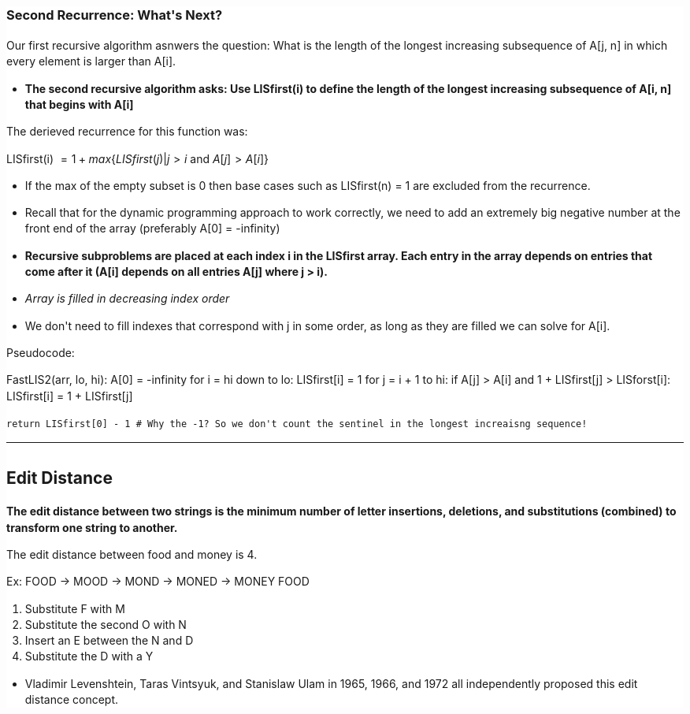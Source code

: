 ### Second Recurrence: What's Next?

Our first recursive algorithm asnwers the question: What is the length of the longest increasing subsequence of A[j, n] in which every element is larger than A[i].

- **The second recursive algorithm asks: Use LISfirst(i) to define the length of the longest increasing subsequence of A[i, n] that begins with A[i]**

The derieved recurrence for this function was:

LISfirst(i) $= 1 + max \{LISfirst(j) | j > i$ and $A[j] > A[i]\}$

- If the max of the empty subset is 0 then base cases such as LISfirst(n) = 1 are excluded from the recurrence.

- Recall that for the dynamic programming approach to work correctly, we need to add an extremely big negative number at the front end of the array (preferably A[0] = -infinity)

- **Recursive subproblems are placed at each index i in the LISfirst array. Each entry in the array depends on entries that come after it (A[i] depends on all entries A[j] where j > i).**

- *Array is filled in decreasing index order*

- We don't need to fill indexes that correspond with j in some order, as long as they are filled we can solve for A[i].

Pseudocode:

FastLIS2(arr, lo, hi):
    A[0] = -infinity
    for i = hi down to lo:
        LISfirst[i] = 1
        for j = i + 1 to hi:
            if A[j] > A[i] and 1 + LISfirst[j] > LISforst[i]:
                LISfirst[i] = 1 + LISfirst[j]

    return LISfirst[0] - 1 # Why the -1? So we don't count the sentinel in the longest increaisng sequence!

---

## Edit Distance

**The edit distance between two strings is the minimum number of letter insertions, deletions, and substitutions (combined) to transform one string to another.**

The edit distance between food and money is 4.

Ex: FOOD -> MOOD -> MOND -> MONED -> MONEY
FOOD
1) Substitute F with M
2) Substitute the second O with N
3) Insert an E between the N and D
4) Substitute the D with a Y

- Vladimir Levenshtein, Taras Vintsyuk, and Stanislaw Ulam in 1965, 1966, and 1972 all independently proposed this edit distance concept.
